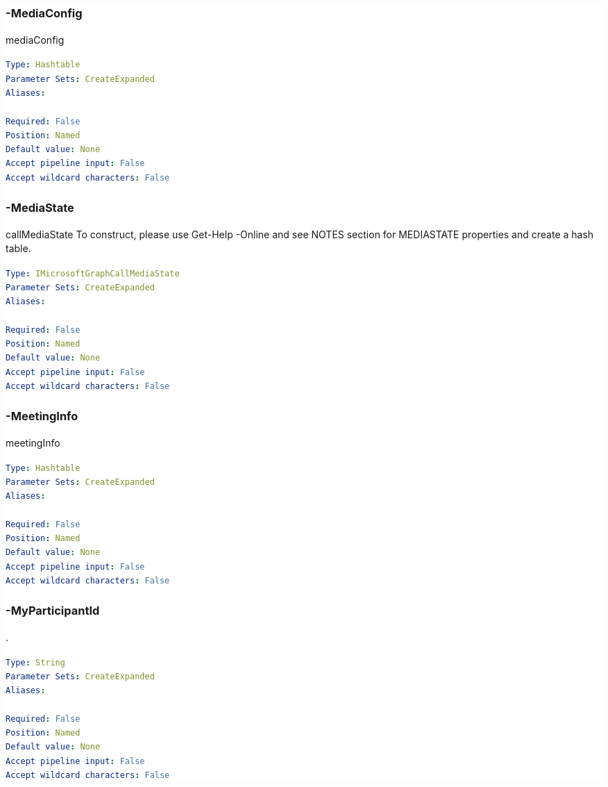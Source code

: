 ### -MediaConfig
mediaConfig

```yaml
Type: Hashtable
Parameter Sets: CreateExpanded
Aliases:

Required: False
Position: Named
Default value: None
Accept pipeline input: False
Accept wildcard characters: False
```

### -MediaState
callMediaState
To construct, please use Get-Help -Online and see NOTES section for MEDIASTATE properties and create a hash table.

```yaml
Type: IMicrosoftGraphCallMediaState
Parameter Sets: CreateExpanded
Aliases:

Required: False
Position: Named
Default value: None
Accept pipeline input: False
Accept wildcard characters: False
```

### -MeetingInfo
meetingInfo

```yaml
Type: Hashtable
Parameter Sets: CreateExpanded
Aliases:

Required: False
Position: Named
Default value: None
Accept pipeline input: False
Accept wildcard characters: False
```

### -MyParticipantId
.

```yaml
Type: String
Parameter Sets: CreateExpanded
Aliases:

Required: False
Position: Named
Default value: None
Accept pipeline input: False
Accept wildcard characters: False
```
